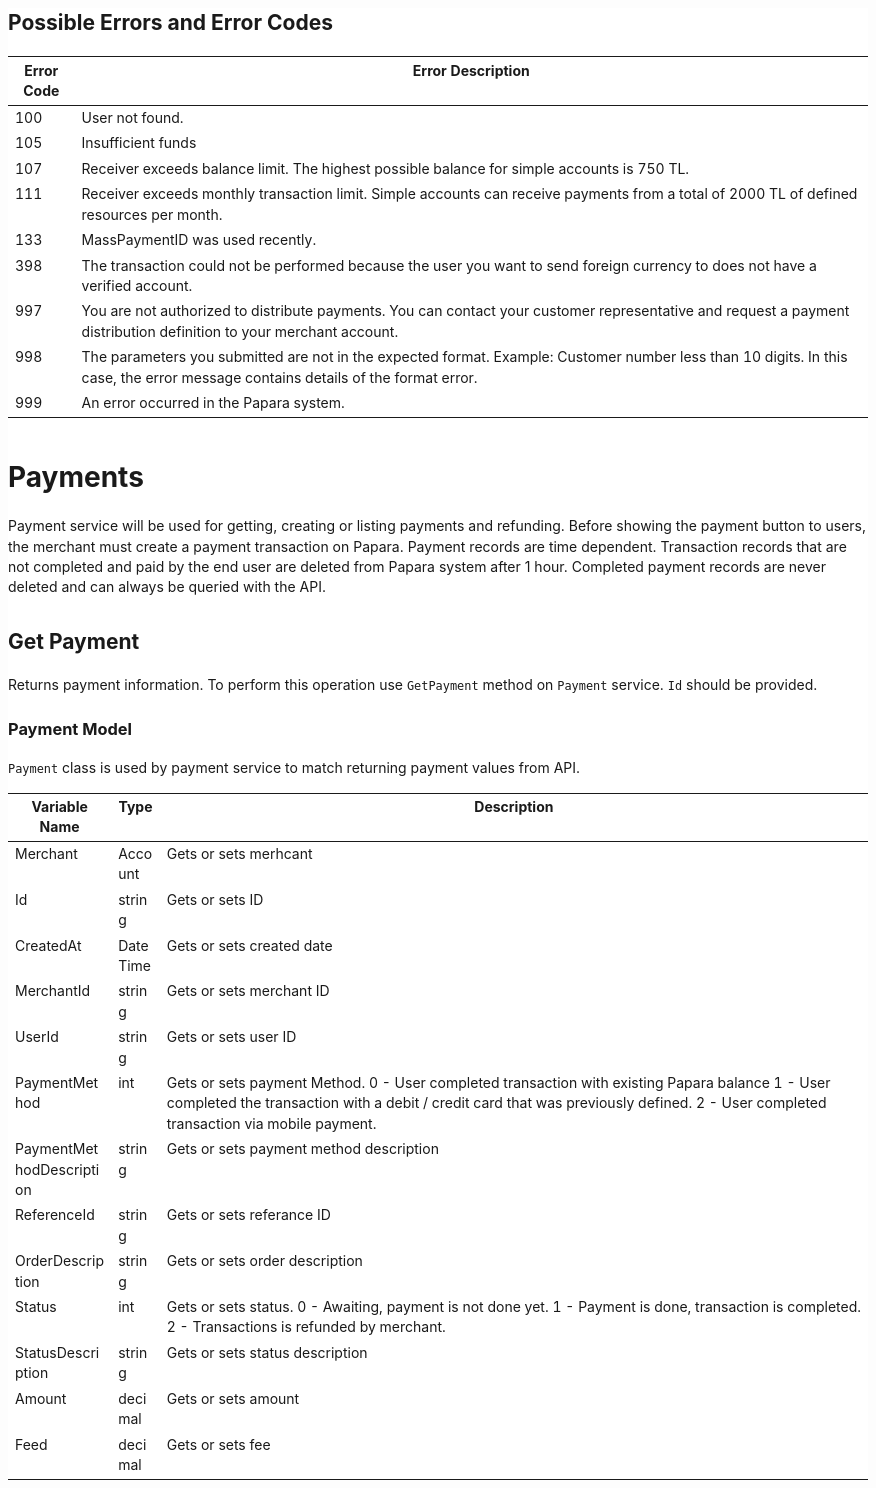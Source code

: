 
## Possible Errors and Error Codes

| **Error Code** | **Error Description**                                        |
| -------------- | ------------------------------------------------------------ |
| 100            | User not found.                                              |
| 105            | Insufficient  funds                                          |
| 107            | Receiver exceeds balance limit. The highest possible balance for simple accounts is  750 TL. |
| 111            | Receiver exceeds monthly transaction limit. Simple accounts can receive payments from a total of 2000 TL of defined resources per month. |
| 133            | MassPaymentID was used recently.                             |
| 398            | The transaction could not be performed because the user you want to send foreign currency to does not have a verified account.|
| 997            | You  are not authorized to distribute payments. You can contact your customer representative and request a payment distribution definition to your merchant  account. |
| 998            | The  parameters you submitted are not in the expected format. Example: Customer number less than 10 digits. In this case, the error message contains details of the format error. |
| 999            | An error  occurred in the Papara system.                     |

# <a name="payments">Payments</a> 

Payment service will be used for getting, creating or listing payments and refunding. Before showing the payment button to users, the merchant must create a payment transaction on Papara. Payment records are time dependent. Transaction records that are not completed and paid by the end user are deleted from Papara system after 1 hour. Completed payment records are never deleted and can always be queried with the API.

## Get Payment

Returns payment information. To perform this operation use `GetPayment` method on `Payment` service. `Id` should be provided.

### Payment Model

`Payment` class is used by payment service to match returning payment values from API.

| **Variable Name**        | **Type** | **Description**                                              |
| ------------------------ | -------- | ------------------------------------------------------------ |
| Merchant                 | Account  | Gets or sets merhcant                                        |
| Id                       | string   | Gets or sets ID                                              |
| CreatedAt                | DateTime | Gets or sets created date                                    |
| MerchantId               | string   | Gets or sets merchant ID                                     |
| UserId                   | string   | Gets or sets user ID                                         |
| PaymentMethod            | int      | Gets or sets payment Method.  0 -  User completed transaction with existing Papara balance  1 -  User completed the transaction with a debit / credit card that was previously  defined.  2 -  User completed transaction via mobile payment. |
| PaymentMethodDescription | string   | Gets or sets payment method description                      |
| ReferenceId              | string   | Gets or sets referance ID                                    |
| OrderDescription         | string   | Gets or sets order description                               |
| Status                   | int      | Gets or sets status.  0 -  Awaiting, payment is not done yet.  1 -  Payment is done, transaction is completed.  2 -  Transactions is refunded by merchant. |
| StatusDescription        | string   | Gets or sets status description                              |
| Amount                   | decimal  | Gets or sets amount                                          |
| Feed                     | decimal  | Gets or sets fee                                             |